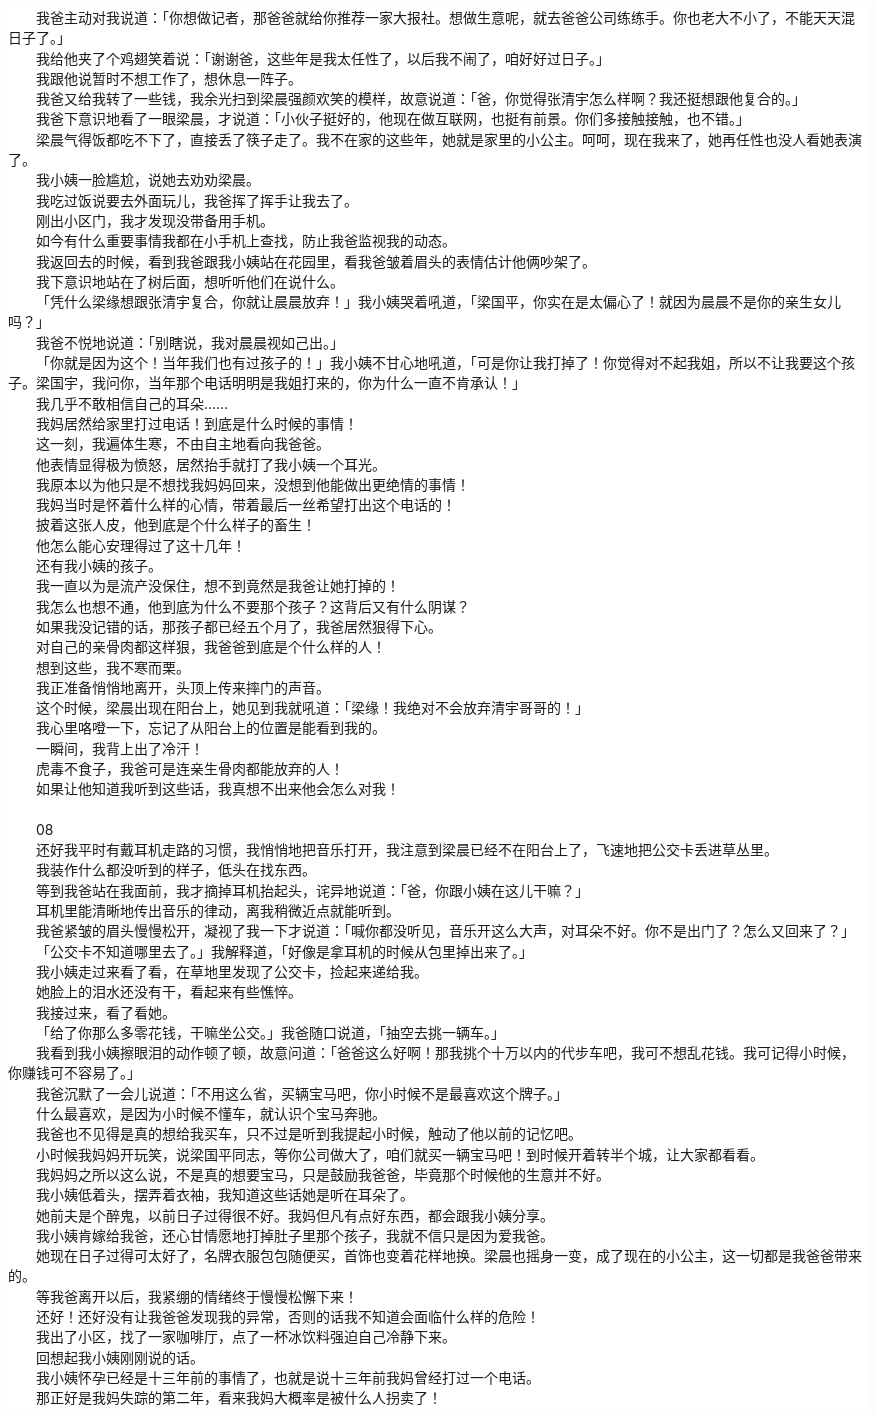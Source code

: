 &emsp;&emsp;我爸主动对我说道：「你想做记者，那爸爸就给你推荐一家大报社。想做生意呢，就去爸爸公司练练手。你也老大不小了，不能天天混日子了。」  
&emsp;&emsp;我给他夹了个鸡翅笑着说：「谢谢爸，这些年是我太任性了，以后我不闹了，咱好好过日子。」  
&emsp;&emsp;我跟他说暂时不想工作了，想休息一阵子。  
&emsp;&emsp;我爸又给我转了一些钱，我余光扫到梁晨强颜欢笑的模样，故意说道：「爸，你觉得张清宇怎么样啊？我还挺想跟他复合的。」  
&emsp;&emsp;我爸下意识地看了一眼梁晨，才说道：「小伙子挺好的，他现在做互联网，也挺有前景。你们多接触接触，也不错。」  
&emsp;&emsp;梁晨气得饭都吃不下了，直接丢了筷子走了。我不在家的这些年，她就是家里的小公主。呵呵，现在我来了，她再任性也没人看她表演了。  
&emsp;&emsp;我小姨一脸尴尬，说她去劝劝梁晨。  
&emsp;&emsp;我吃过饭说要去外面玩儿，我爸挥了挥手让我去了。  
&emsp;&emsp;刚出小区门，我才发现没带备用手机。  
&emsp;&emsp;如今有什么重要事情我都在小手机上查找，防止我爸监视我的动态。  
&emsp;&emsp;我返回去的时候，看到我爸跟我小姨站在花园里，看我爸皱着眉头的表情估计他俩吵架了。  
&emsp;&emsp;我下意识地站在了树后面，想听听他们在说什么。  
&emsp;&emsp;「凭什么梁缘想跟张清宇复合，你就让晨晨放弃！」我小姨哭着吼道，「梁国平，你实在是太偏心了！就因为晨晨不是你的亲生女儿吗？」  
&emsp;&emsp;我爸不悦地说道：「别瞎说，我对晨晨视如己出。」  
&emsp;&emsp;「你就是因为这个！当年我们也有过孩子的！」我小姨不甘心地吼道，「可是你让我打掉了！你觉得对不起我姐，所以不让我要这个孩子。梁国宇，我问你，当年那个电话明明是我姐打来的，你为什么一直不肯承认！」  
&emsp;&emsp;我几乎不敢相信自己的耳朵……  
&emsp;&emsp;我妈居然给家里打过电话！到底是什么时候的事情！  
&emsp;&emsp;这一刻，我遍体生寒，不由自主地看向我爸爸。  
&emsp;&emsp;他表情显得极为愤怒，居然抬手就打了我小姨一个耳光。  
&emsp;&emsp;我原本以为他只是不想找我妈妈回来，没想到他能做出更绝情的事情！  
&emsp;&emsp;我妈当时是怀着什么样的心情，带着最后一丝希望打出这个电话的！  
&emsp;&emsp;披着这张人皮，他到底是个什么样子的畜生！  
&emsp;&emsp;他怎么能心安理得过了这十几年！   
&emsp;&emsp;还有我小姨的孩子。  
&emsp;&emsp;我一直以为是流产没保住，想不到竟然是我爸让她打掉的！  
&emsp;&emsp;我怎么也想不通，他到底为什么不要那个孩子？这背后又有什么阴谋？  
&emsp;&emsp;如果我没记错的话，那孩子都已经五个月了，我爸居然狠得下心。  
&emsp;&emsp;对自己的亲骨肉都这样狠，我爸爸到底是个什么样的人！  
&emsp;&emsp;想到这些，我不寒而栗。  
&emsp;&emsp;我正准备悄悄地离开，头顶上传来摔门的声音。  
&emsp;&emsp;这个时候，梁晨出现在阳台上，她见到我就吼道：「梁缘！我绝对不会放弃清宇哥哥的！」  
&emsp;&emsp;我心里咯噔一下，忘记了从阳台上的位置是能看到我的。  
&emsp;&emsp;一瞬间，我背上出了冷汗！  
&emsp;&emsp;虎毒不食子，我爸可是连亲生骨肉都能放弃的人！  
&emsp;&emsp;如果让他知道我听到这些话，我真想不出来他会怎么对我！  
&emsp;&emsp;   
&emsp;&emsp;08  
&emsp;&emsp;还好我平时有戴耳机走路的习惯，我悄悄地把音乐打开，我注意到梁晨已经不在阳台上了，飞速地把公交卡丢进草丛里。  
&emsp;&emsp;我装作什么都没听到的样子，低头在找东西。  
&emsp;&emsp;等到我爸站在我面前，我才摘掉耳机抬起头，诧异地说道：「爸，你跟小姨在这儿干嘛？」  
&emsp;&emsp;耳机里能清晰地传出音乐的律动，离我稍微近点就能听到。  
&emsp;&emsp;我爸紧皱的眉头慢慢松开，凝视了我一下才说道：「喊你都没听见，音乐开这么大声，对耳朵不好。你不是出门了？怎么又回来了？」  
&emsp;&emsp;「公交卡不知道哪里去了。」我解释道，「好像是拿耳机的时候从包里掉出来了。」  
&emsp;&emsp;我小姨走过来看了看，在草地里发现了公交卡，捡起来递给我。  
&emsp;&emsp;她脸上的泪水还没有干，看起来有些憔悴。  
&emsp;&emsp;我接过来，看了看她。  
&emsp;&emsp;「给了你那么多零花钱，干嘛坐公交。」我爸随口说道，「抽空去挑一辆车。」  
&emsp;&emsp;我看到我小姨擦眼泪的动作顿了顿，故意问道：「爸爸这么好啊！那我挑个十万以内的代步车吧，我可不想乱花钱。我可记得小时候，你赚钱可不容易了。」  
&emsp;&emsp;我爸沉默了一会儿说道：「不用这么省，买辆宝马吧，你小时候不是最喜欢这个牌子。」  
&emsp;&emsp;什么最喜欢，是因为小时候不懂车，就认识个宝马奔驰。  
&emsp;&emsp;我爸也不见得是真的想给我买车，只不过是听到我提起小时候，触动了他以前的记忆吧。  
&emsp;&emsp;小时候我妈妈开玩笑，说梁国平同志，等你公司做大了，咱们就买一辆宝马吧！到时候开着转半个城，让大家都看看。  
&emsp;&emsp;我妈妈之所以这么说，不是真的想要宝马，只是鼓励我爸爸，毕竟那个时候他的生意并不好。  
&emsp;&emsp;我小姨低着头，摆弄着衣袖，我知道这些话她是听在耳朵了。  
&emsp;&emsp;她前夫是个醉鬼，以前日子过得很不好。我妈但凡有点好东西，都会跟我小姨分享。  
&emsp;&emsp;我小姨肯嫁给我爸，还心甘情愿地打掉肚子里那个孩子，我就不信只是因为爱我爸。  
&emsp;&emsp;她现在日子过得可太好了，名牌衣服包包随便买，首饰也变着花样地换。梁晨也摇身一变，成了现在的小公主，这一切都是我爸爸带来的。  
&emsp;&emsp;等我爸离开以后，我紧绷的情绪终于慢慢松懈下来！  
&emsp;&emsp;还好！还好没有让我爸爸发现我的异常，否则的话我不知道会面临什么样的危险！  
&emsp;&emsp;我出了小区，找了一家咖啡厅，点了一杯冰饮料强迫自己冷静下来。  
&emsp;&emsp;回想起我小姨刚刚说的话。  
&emsp;&emsp;我小姨怀孕已经是十三年前的事情了，也就是说十三年前我妈曾经打过一个电话。  
&emsp;&emsp;那正好是我妈失踪的第二年，看来我妈大概率是被什么人拐卖了！  